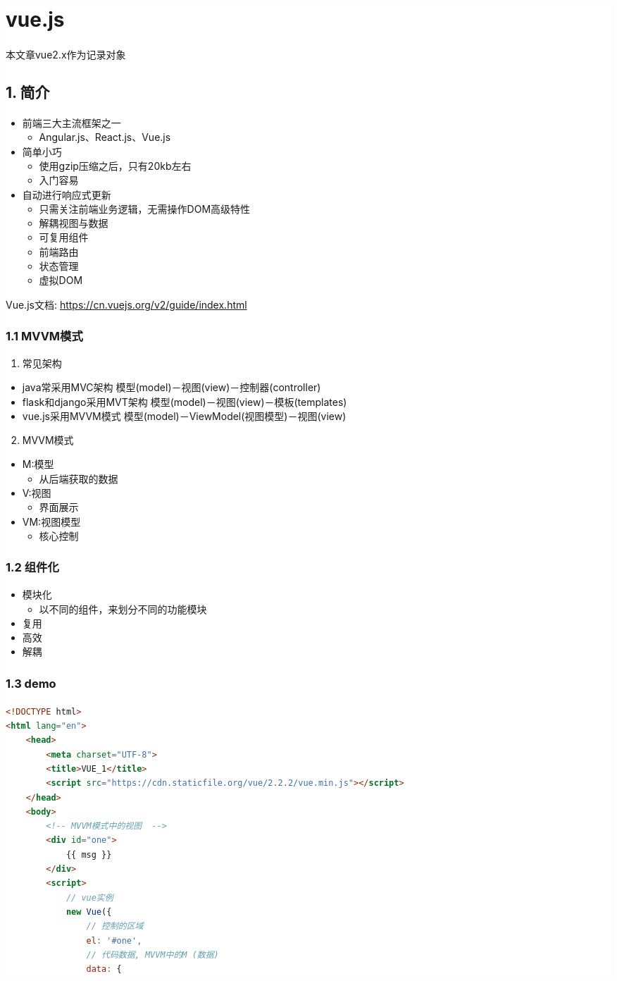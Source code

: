 # vue.js
本文章vue2.x作为记录对象
## 1. 简介

- 前端三大主流框架之一
    - Angular.js、React.js、Vue.js
- 简单小巧
    - 使用gzip压缩之后，只有20kb左右
    - 入门容易
- 自动进行响应式更新
    - 只需关注前端业务逻辑，无需操作DOM高级特性
    - 解耦视图与数据
    - 可复用组件
    - 前端路由
    - 状态管理
    - 虚拟DOM

Vue.js文档: https://cn.vuejs.org/v2/guide/index.html

### 1.1 MVVM模式
1. 常见架构
- java常采用MVC架构           模型(model)－视图(view)－控制器(controller)
- flask和django采用MVT架构    模型(model)－视图(view)－模板(templates)
- vue.js采用MVVM模式          模型(model)－ViewModel(视图模型)－视图(view) 

2. MVVM模式
- M:模型
    - 从后端获取的数据
- V:视图
    - 界面展示
- VM:视图模型
    - 核心控制

### 1.2 组件化

- 模块化
    - 以不同的组件，来划分不同的功能模块
- 复用
- 高效
- 解耦

### 1.3 demo
```html
<!DOCTYPE html>
<html lang="en">
    <head>
        <meta charset="UTF-8">
        <title>VUE_1</title>
        <script src="https://cdn.staticfile.org/vue/2.2.2/vue.min.js"></script>
    </head>
    <body>
        <!-- MVVM模式中的视图  -->
        <div id="one">
            {{ msg }}
        </div>
        <script>
            // vue实例
            new Vue({
                // 控制的区域
                el: '#one',
                // 代码数据, MVVM中的M (数据)
                data: {
```